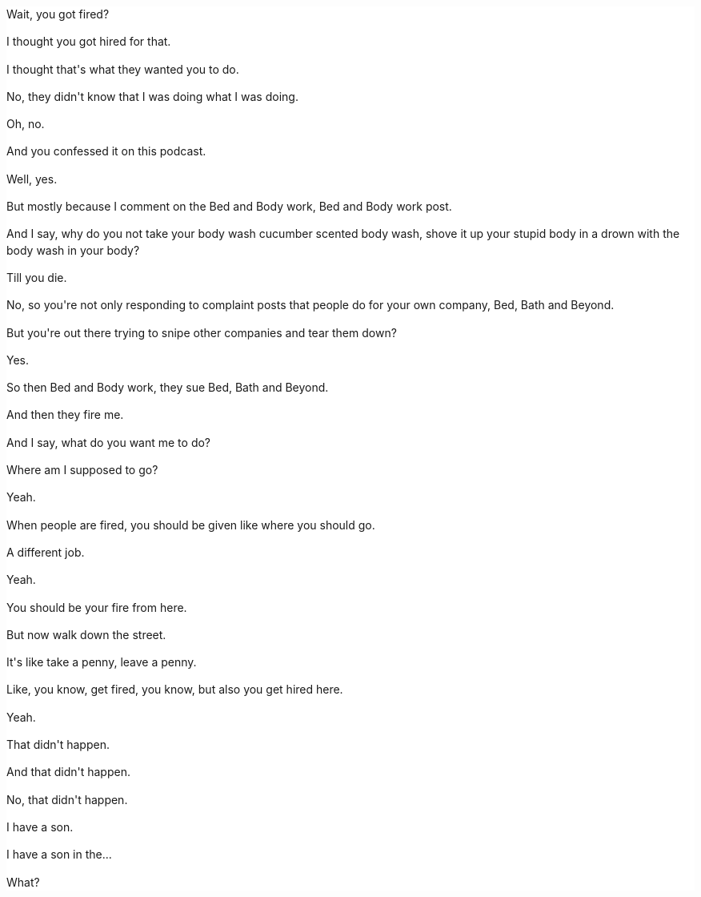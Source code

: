 Wait, you got fired?

I thought you got hired for that.

I thought that's what they wanted you to do.

No, they didn't know that I was doing what I was doing.

Oh, no.

And you confessed it on this podcast.

Well, yes.

But mostly because I comment on the Bed and Body work, Bed and Body work post.

And I say, why do you not take your body wash cucumber scented body wash, shove it up your stupid body in a drown with the body wash in your body?

Till you die.

No, so you're not only responding to complaint posts that people do for your own company, Bed, Bath and Beyond.

But you're out there trying to snipe other companies and tear them down?

Yes.

So then Bed and Body work, they sue Bed, Bath and Beyond.

And then they fire me.

And I say, what do you want me to do?

Where am I supposed to go?

Yeah.

When people are fired, you should be given like where you should go.

A different job.

Yeah.

You should be your fire from here.

But now walk down the street.

It's like take a penny, leave a penny.

Like, you know, get fired, you know, but also you get hired here.

Yeah.

That didn't happen.

And that didn't happen.

No, that didn't happen.

I have a son.

I have a son in the...

What?
